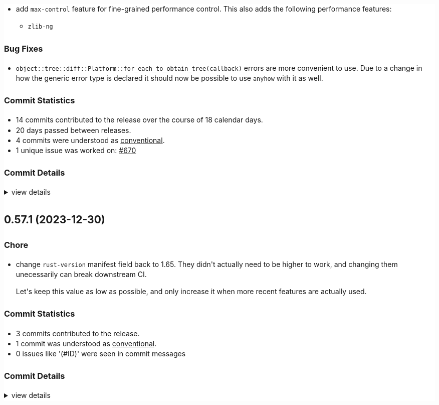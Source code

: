  - <csr-id-8847676ddd1aefb3610d384245ec6d692d5258de/> add `max-control` feature for fine-grained performance control.
   This also adds the following performance features:
   
   - `zlib-ng`

### Bug Fixes

 - <csr-id-e3c5a0feaeef5ca1683da0adee25154c9e868b3e/> `object::tree::diff::Platform::for_each_to_obtain_tree(callback)` errors are more convenient to use.
   Due to a change in how the generic error type is declared it should now be possible to
   use `anyhow` with it as well.

### Commit Statistics

<csr-read-only-do-not-edit/>

 - 14 commits contributed to the release over the course of 18 calendar days.
 - 20 days passed between releases.
 - 4 commits were understood as [conventional](https://www.conventionalcommits.org).
 - 1 unique issue was worked on: [#670](https://github.com/Byron/gitoxide/issues/670)

### Commit Details

<csr-read-only-do-not-edit/>

<details><summary>view details</summary></details>

## 0.57.1 (2023-12-30)

<csr-id-3bd09ef120945a9669321ea856db4079a5dab930/>

### Chore

 - <csr-id-3bd09ef120945a9669321ea856db4079a5dab930/> change `rust-version` manifest field back to 1.65.
   They didn't actually need to be higher to work, and changing them
   unecessarily can break downstream CI.
   
   Let's keep this value as low as possible, and only increase it when
   more recent features are actually used.

### Commit Statistics

<csr-read-only-do-not-edit/>

 - 3 commits contributed to the release.
 - 1 commit was understood as [conventional](https://www.conventionalcommits.org).
 - 0 issues like '(#ID)' were seen in commit messages

### Commit Details

<csr-read-only-do-not-edit/>

<details><summary>view details</summary></details>
